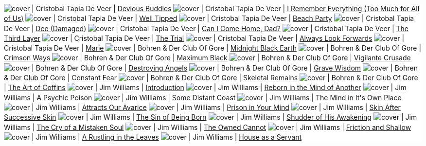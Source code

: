 ![cover](https://i.scdn.co/image/ab67616d0000b2731910f5987f9c70925a2e6df8) | Cristobal Tapia De Veer | [Devious Buddies](https://open.spotify.com/track/5Cdr7acVMN41uAaBMyaDCy)
![cover](https://i.scdn.co/image/ab67616d0000b2731910f5987f9c70925a2e6df8) | Cristobal Tapia De Veer | [I Remember Everything (Too Much for All of Us)](https://open.spotify.com/track/0iFOY7yYLCZdf7rLncvLC7)
![cover](https://i.scdn.co/image/ab67616d0000b2731910f5987f9c70925a2e6df8) | Cristobal Tapia De Veer | [Well Tipped](https://open.spotify.com/track/2mexmd0mfofjDPm1MVsDIr)
![cover](https://i.scdn.co/image/ab67616d0000b2731910f5987f9c70925a2e6df8) | Cristobal Tapia De Veer | [Beach Party](https://open.spotify.com/track/6uudF0uMeK43wy8hzKOD29)
![cover](https://i.scdn.co/image/ab67616d0000b2731910f5987f9c70925a2e6df8) | Cristobal Tapia De Veer | [Dee (Damaged)](https://open.spotify.com/track/6zUff2BRI3mQbpuSVD4QBF)
![cover](https://i.scdn.co/image/ab67616d0000b2731910f5987f9c70925a2e6df8) | Cristobal Tapia De Veer | [Can I Come Home, Dad?](https://open.spotify.com/track/2qB3ErigErlfx3DSD5VqNz)
![cover](https://i.scdn.co/image/ab67616d0000b2731910f5987f9c70925a2e6df8) | Cristobal Tapia De Veer | [The Third Layer](https://open.spotify.com/track/0oG7CbSIQZUMSIxxhJ0M9S)
![cover](https://i.scdn.co/image/ab67616d0000b2731910f5987f9c70925a2e6df8) | Cristobal Tapia De Veer | [The Trial](https://open.spotify.com/track/7n1JPwSFRDq1n3HKWrkUbY)
![cover](https://i.scdn.co/image/ab67616d0000b2731910f5987f9c70925a2e6df8) | Cristobal Tapia De Veer | [Always Look Forwards](https://open.spotify.com/track/5CtaSIIPBqbbknK9Gcg5mz)
![cover](https://i.scdn.co/image/ab67616d0000b2731910f5987f9c70925a2e6df8) | Cristobal Tapia De Veer | [Marie](https://open.spotify.com/track/1O7OjZ5cjk1ArciR8pdhhO)
![cover](https://i.scdn.co/image/ab67616d0000b273217f1ae9214fc34421f89920) | Bohren & Der Club Of Gore | [Midnight Black Earth](https://open.spotify.com/track/4RWPfyAtyDtA0zebsL2pqc)
![cover](https://i.scdn.co/image/ab67616d0000b273217f1ae9214fc34421f89920) | Bohren & Der Club Of Gore | [Crimson Ways](https://open.spotify.com/track/6DCucKDvfe2Hqc3PWMB9rF)
![cover](https://i.scdn.co/image/ab67616d0000b273217f1ae9214fc34421f89920) | Bohren & Der Club Of Gore | [Maximum Black](https://open.spotify.com/track/6RHJvMCoUgQ5CSBFUEL9RI)
![cover](https://i.scdn.co/image/ab67616d0000b273217f1ae9214fc34421f89920) | Bohren & Der Club Of Gore | [Vigilante Crusade](https://open.spotify.com/track/79YisR6Zg9qdJiRMmGikQB)
![cover](https://i.scdn.co/image/ab67616d0000b273217f1ae9214fc34421f89920) | Bohren & Der Club Of Gore | [Destroying Angels](https://open.spotify.com/track/5YQvY683Ptoz98wvYcT18Z)
![cover](https://i.scdn.co/image/ab67616d0000b273217f1ae9214fc34421f89920) | Bohren & Der Club Of Gore | [Grave Wisdom](https://open.spotify.com/track/51hwoQVaY2HVPZkvgndK5J)
![cover](https://i.scdn.co/image/ab67616d0000b273217f1ae9214fc34421f89920) | Bohren & Der Club Of Gore | [Constant Fear](https://open.spotify.com/track/3KJeOdlwj5W0c9XIrjqzY0)
![cover](https://i.scdn.co/image/ab67616d0000b273217f1ae9214fc34421f89920) | Bohren & Der Club Of Gore | [Skeletal Remains](https://open.spotify.com/track/6YRPCVWGgOCoQJXwcLN5ZF)
![cover](https://i.scdn.co/image/ab67616d0000b273217f1ae9214fc34421f89920) | Bohren & Der Club Of Gore | [The Art of Coffins](https://open.spotify.com/track/455JpjYNqs2ujamhjBXDFY)
![cover](https://i.scdn.co/image/ab67616d0000b273f3a85679f9851d77f0023984) | Jim Williams | [Introduction](https://open.spotify.com/track/1UQyukEDF4YIOcAK0p7j39)
![cover](https://i.scdn.co/image/ab67616d0000b273f3a85679f9851d77f0023984) | Jim Williams | [Reborn in the Mind of Another](https://open.spotify.com/track/5mt3j7zAtAlbcGw0TRigjE)
![cover](https://i.scdn.co/image/ab67616d0000b273f3a85679f9851d77f0023984) | Jim Williams | [A Psychic Poison](https://open.spotify.com/track/5CBftxMGrLCofFMPgAYPZz)
![cover](https://i.scdn.co/image/ab67616d0000b273f3a85679f9851d77f0023984) | Jim Williams | [Some Distant Coast](https://open.spotify.com/track/14uKCPDSaiP9q8DWYxDrk7)
![cover](https://i.scdn.co/image/ab67616d0000b273f3a85679f9851d77f0023984) | Jim Williams | [The Mind in It's Own Place](https://open.spotify.com/track/3YRs8oUREzzNwy7FqJpprs)
![cover](https://i.scdn.co/image/ab67616d0000b273f3a85679f9851d77f0023984) | Jim Williams | [Attracts Our Avarice](https://open.spotify.com/track/2ScSnQqQva3gNHbEIbIKTA)
![cover](https://i.scdn.co/image/ab67616d0000b273f3a85679f9851d77f0023984) | Jim Williams | [Prison in Your Mind](https://open.spotify.com/track/2u7jn5DdaOHbmzga6aWeoy)
![cover](https://i.scdn.co/image/ab67616d0000b273f3a85679f9851d77f0023984) | Jim Williams | [Skin After Successive Skin](https://open.spotify.com/track/13hpo9jOqvLU1Ymt26srbL)
![cover](https://i.scdn.co/image/ab67616d0000b273f3a85679f9851d77f0023984) | Jim Williams | [The Sin of Being Born](https://open.spotify.com/track/0slCcOVjxSTFKHuRAAPHTV)
![cover](https://i.scdn.co/image/ab67616d0000b273f3a85679f9851d77f0023984) | Jim Williams | [Shudder of His Awakening](https://open.spotify.com/track/5wdRHAXiXfYzTKWjMqxjAo)
![cover](https://i.scdn.co/image/ab67616d0000b273f3a85679f9851d77f0023984) | Jim Williams | [The Cry of a Mistaken Soul](https://open.spotify.com/track/4p3ElMxYHE0uZMv5KMKENP)
![cover](https://i.scdn.co/image/ab67616d0000b273f3a85679f9851d77f0023984) | Jim Williams | [The Owned Cannot](https://open.spotify.com/track/2XpeDNfs7MGhxhZguBXBib)
![cover](https://i.scdn.co/image/ab67616d0000b273f3a85679f9851d77f0023984) | Jim Williams | [Friction and Shallow](https://open.spotify.com/track/3u7Iub4dRsbpQLGVhJINLa)
![cover](https://i.scdn.co/image/ab67616d0000b273f3a85679f9851d77f0023984) | Jim Williams | [A Rustling in the Leaves](https://open.spotify.com/track/6NOrIgNPBYKznmX49yl77e)
![cover](https://i.scdn.co/image/ab67616d0000b273f3a85679f9851d77f0023984) | Jim Williams | [House as a Servant](https://open.spotify.com/track/0kUg2InLqIMZYK3s7ONSNl)